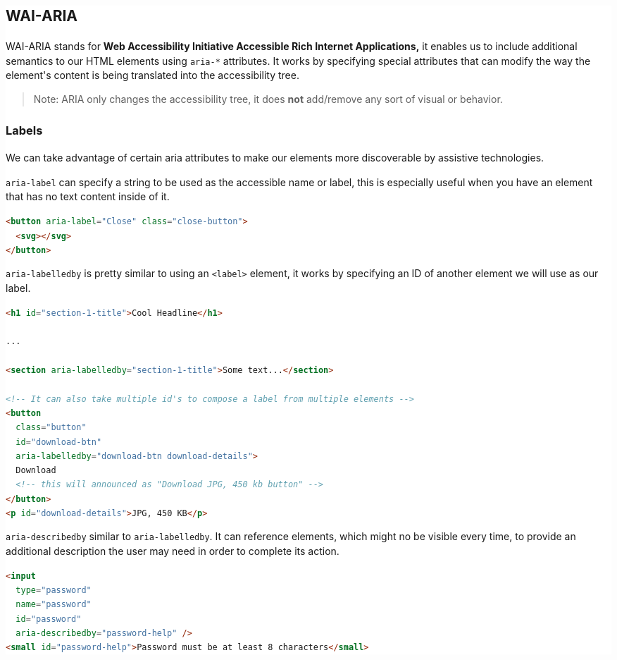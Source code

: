 ## WAI-ARIA

WAI-ARIA stands for **Web Accessibility Initiative Accessible Rich Internet Applications,** it enables us to include additional semantics to our HTML elements using `aria-*` attributes. It works by specifying special attributes that can modify the way the element's content is being translated into the accessibility tree.

> Note: ARIA only changes the accessibility tree, it does **not** add/remove any sort of visual or behavior.

### Labels

We can take advantage of certain aria attributes to make our elements more discoverable by assistive technologies.

`aria-label` can specify a string to be used as the accessible name or label, this is especially useful when you have an element that has no text content inside of it.

```html
<button aria-label="Close" class="close-button">
  <svg></svg>
</button>
```

`aria-labelledby` is pretty similar to using an `<label>` element, it works by specifying an ID of another element we will use as our label.

```html
<h1 id="section-1-title">Cool Headline</h1>

...

<section aria-labelledby="section-1-title">Some text...</section>

<!-- It can also take multiple id's to compose a label from multiple elements -->
<button
  class="button"
  id="download-btn"
  aria-labelledby="download-btn download-details">
  Download
  <!-- this will announced as "Download JPG, 450 kb button" -->
</button>
<p id="download-details">JPG, 450 KB</p>
```

`aria-describedby` similar to `aria-labelledby`. It can reference elements, which might no be visible every time, to provide an additional description the user may need in order to complete its action.

```html
<input
  type="password"
  name="password"
  id="password"
  aria-describedby="password-help" />
<small id="password-help">Password must be at least 8 characters</small>
```
